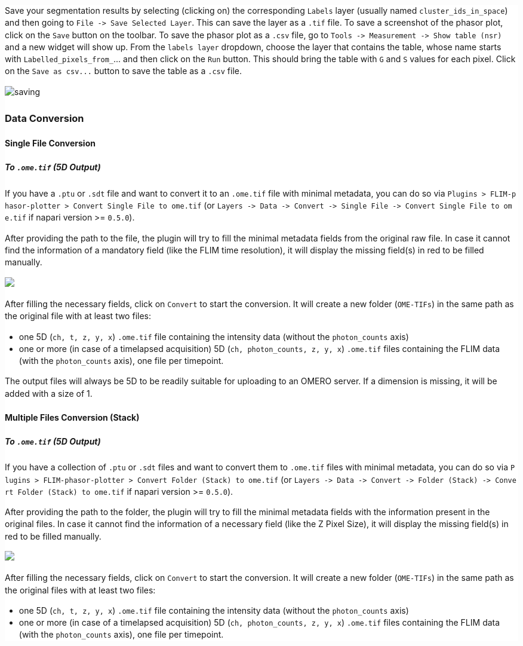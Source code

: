  Save your segmentation results by selecting (clicking on) the corresponding `Labels` layer (usually named `cluster_ids_in_space`) and then going to `File -> Save Selected Layer`. This can save the layer as a `.tif` file. To save a screenshot of the phasor plot, click on the `Save` button on the toolbar. To save the phasor plot as a `.csv` file, go to `Tools -> Measurement -> Show table (nsr)` and a new widget will show up. From the `labels layer` dropdown, choose the layer that contains the table, whose name starts with `Labelled_pixels_from_`... and then click on the `Run` button. This should bring the table with `G` and `S` values for each pixel. Click on the `Save as csv...` button to save the table as a `.csv` file.

![saving](https://github.com/zoccoler/napari-flim-phasor-plotter/raw/main/images/saving_results.gif)

### Data Conversion

#### Single File Conversion

##### To `.ome.tif` (5D Output)

If you have a `.ptu` or `.sdt` file and want to convert it to an `.ome.tif` file with minimal metadata, you can do so via `Plugins > FLIM-phasor-plotter > Convert Single File to ome.tif` (or `Layers -> Data -> Convert -> Single File -> Convert Single File to ome.tif` if napari version >= `0.5.0`).

After providing the path to the file, the plugin will try to fill the minimal metadata fields from the original raw file. In case it cannot find the information of a mandatory field (like the FLIM time resolution), it will display the missing field(s) in red to be filled manually.

![](https://github.com/zoccoler/napari-flim-phasor-plotter/raw/main/images/convert_file_to_ome_tif.png)

After filling the necessary fields, click on `Convert` to start the conversion. It will create a new folder (`OME-TIFs`) in the same path as the original file with at least two files:
- one 5D (`ch, t, z, y, x`) `.ome.tif` file containing the intensity data (without the `photon_counts` axis)
- one or more (in case of a timelapsed acquisition) 5D (`ch, photon_counts, z, y, x`) `.ome.tif` files containing the FLIM data (with the `photon_counts` axis), one file per timepoint.

The output files will always be 5D to be readily suitable for uploading to an OMERO server. If a dimension is missing, it will be added with a size of 1.

#### Multiple Files Conversion (Stack)

##### To `.ome.tif` (5D Output)

If you have a collection of `.ptu` or `.sdt` files and want to convert them to `.ome.tif` files with minimal metadata, you can do so via `Plugins > FLIM-phasor-plotter > Convert Folder (Stack) to ome.tif` (or `Layers -> Data -> Convert -> Folder (Stack) -> Convert Folder (Stack) to ome.tif` if napari version >= `0.5.0`).

After providing the path to the folder, the plugin will try to fill the minimal metadata fields with the information present in the original files. In case it cannot find the information of a necessary field (like the Z Pixel Size), it will display the missing field(s) in red to be filled manually.

![](https://github.com/zoccoler/napari-flim-phasor-plotter/raw/main/images/convert_folder_to_ome_tif.png)

After filling the necessary fields, click on `Convert` to start the conversion. It will create a new folder (`OME-TIFs`) in the same path as the original files with at least two files:
- one 5D (`ch, t, z, y, x`) `.ome.tif` file containing the intensity data (without the `photon_counts` axis)
- one or more (in case of a timelapsed acquisition) 5D (`ch, photon_counts, z, y, x`) `.ome.tif` files containing the FLIM data (with the `photon_counts` axis), one file per timepoint.

